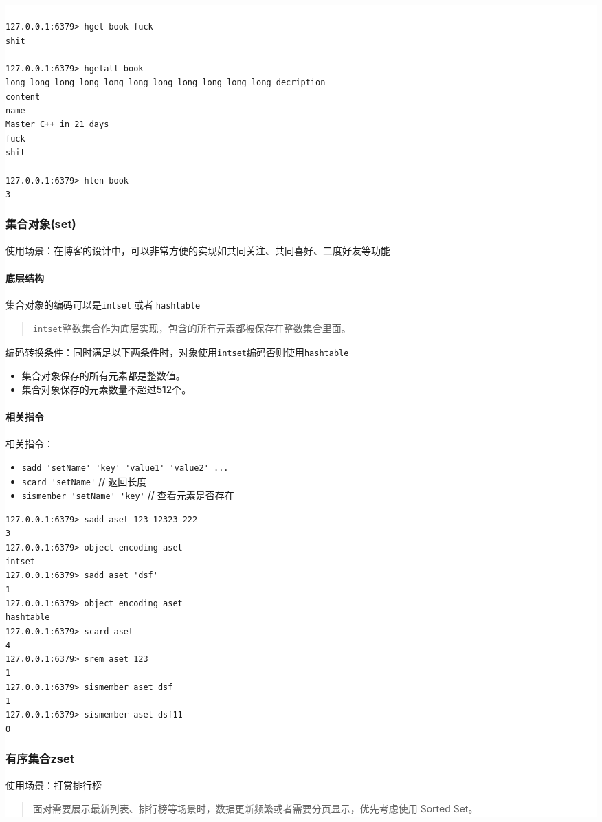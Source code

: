 ```

127.0.0.1:6379> hget book fuck
shit

127.0.0.1:6379> hgetall book
long_long_long_long_long_long_long_long_long_long_long_decription
content
name
Master C++ in 21 days
fuck
shit

127.0.0.1:6379> hlen book
3
```
    
### 集合对象(set)
使用场景：在博客的设计中，可以非常方便的实现如共同关注、共同喜好、二度好友等功能
#### 底层结构
集合对象的编码可以是`intset` 或者 `hashtable`
> `intset`整数集合作为底层实现，包含的所有元素都被保存在整数集合里面。

编码转换条件：同时满足以下两条件时，对象使用`intset`编码否则使用`hashtable`
- 集合对象保存的所有元素都是整数值。
- 集合对象保存的元素数量不超过512个。

#### 相关指令 
相关指令：
- `sadd 'setName' 'key' 'value1' 'value2' ...`
- `scard 'setName'`  // 返回长度
- `sismember 'setName' 'key'` // 查看元素是否存在
```
127.0.0.1:6379> sadd aset 123 12323 222
3
127.0.0.1:6379> object encoding aset
intset
127.0.0.1:6379> sadd aset 'dsf'
1
127.0.0.1:6379> object encoding aset
hashtable
127.0.0.1:6379> scard aset
4
127.0.0.1:6379> srem aset 123
1
127.0.0.1:6379> sismember aset dsf
1
127.0.0.1:6379> sismember aset dsf11
0
```
### 有序集合zset
使用场景：打赏排行榜
> 面对需要展示最新列表、排行榜等场景时，数据更新频繁或者需要分页显示，优先考虑使用 Sorted Set。
